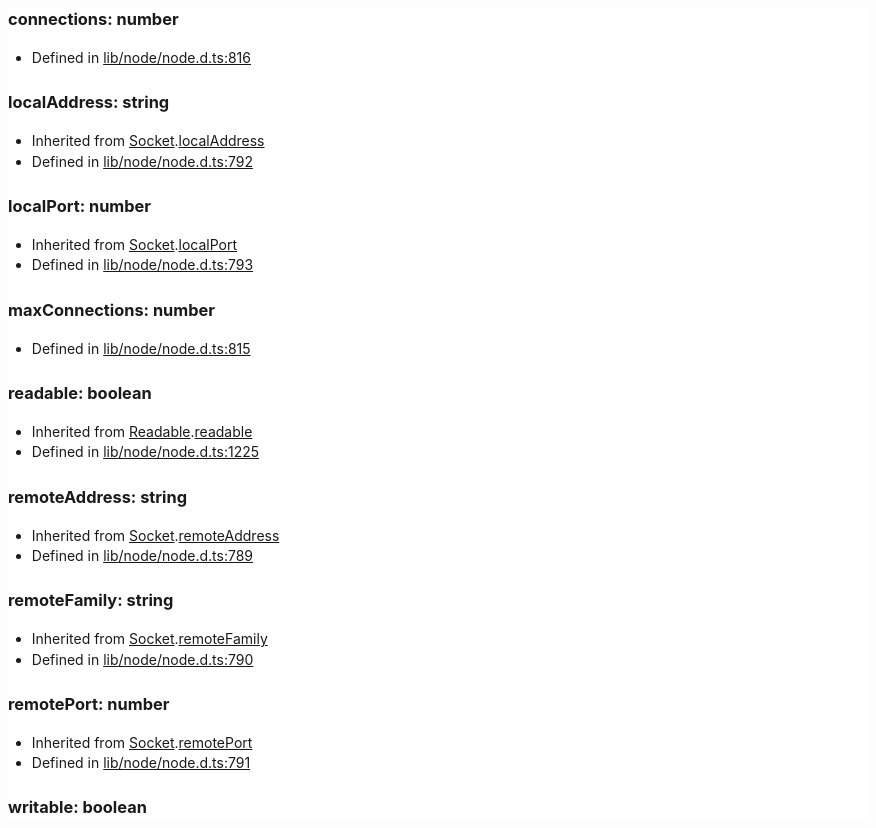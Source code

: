 
### connections: number

* Defined in [lib/node/node.d.ts:816](https://github.com/kimamula/typedoc/blob/HEAD/src/lib/node/node.d.ts#L816)


### localAddress: string

* Inherited from [Socket](_net_.socket.md).[localAddress](_net_.socket.md#localaddress)
* Defined in [lib/node/node.d.ts:792](https://github.com/kimamula/typedoc/blob/HEAD/src/lib/node/node.d.ts#L792)


### localPort: number

* Inherited from [Socket](_net_.socket.md).[localPort](_net_.socket.md#localport)
* Defined in [lib/node/node.d.ts:793](https://github.com/kimamula/typedoc/blob/HEAD/src/lib/node/node.d.ts#L793)


### maxConnections: number

* Defined in [lib/node/node.d.ts:815](https://github.com/kimamula/typedoc/blob/HEAD/src/lib/node/node.d.ts#L815)


### readable: boolean

* Inherited from [Readable](../classes/_stream_.readable.md).[readable](../classes/_stream_.readable.md#readable)
* Defined in [lib/node/node.d.ts:1225](https://github.com/kimamula/typedoc/blob/HEAD/src/lib/node/node.d.ts#L1225)


### remoteAddress: string

* Inherited from [Socket](_net_.socket.md).[remoteAddress](_net_.socket.md#remoteaddress)
* Defined in [lib/node/node.d.ts:789](https://github.com/kimamula/typedoc/blob/HEAD/src/lib/node/node.d.ts#L789)


### remoteFamily: string

* Inherited from [Socket](_net_.socket.md).[remoteFamily](_net_.socket.md#remotefamily)
* Defined in [lib/node/node.d.ts:790](https://github.com/kimamula/typedoc/blob/HEAD/src/lib/node/node.d.ts#L790)


### remotePort: number

* Inherited from [Socket](_net_.socket.md).[remotePort](_net_.socket.md#remoteport)
* Defined in [lib/node/node.d.ts:791](https://github.com/kimamula/typedoc/blob/HEAD/src/lib/node/node.d.ts#L791)


### writable: boolean
